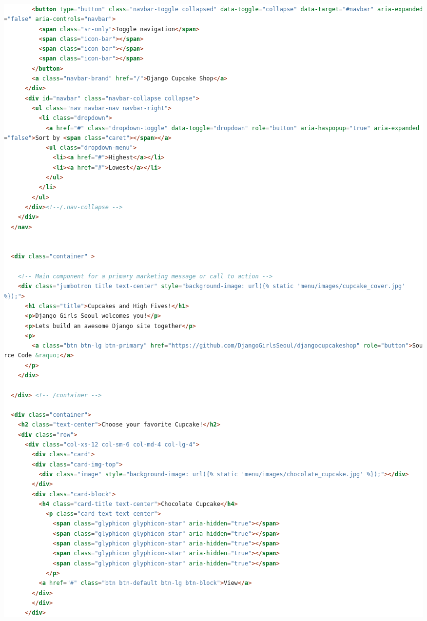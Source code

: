 ```html
        <button type="button" class="navbar-toggle collapsed" data-toggle="collapse" data-target="#navbar" aria-expanded="false" aria-controls="navbar">
          <span class="sr-only">Toggle navigation</span>
          <span class="icon-bar"></span>
          <span class="icon-bar"></span>
          <span class="icon-bar"></span>
        </button>
        <a class="navbar-brand" href="/">Django Cupcake Shop</a>
      </div>
      <div id="navbar" class="navbar-collapse collapse">
        <ul class="nav navbar-nav navbar-right">
          <li class="dropdown">
            <a href="#" class="dropdown-toggle" data-toggle="dropdown" role="button" aria-haspopup="true" aria-expanded="false">Sort by <span class="caret"></span></a>
            <ul class="dropdown-menu">
              <li><a href="#">Highest</a></li>
              <li><a href="#">Lowest</a></li>
            </ul>
          </li>
        </ul>
      </div><!--/.nav-collapse -->
    </div>
  </nav>


  <div class="container" >

    <!-- Main component for a primary marketing message or call to action -->
    <div class="jumbotron title text-center" style="background-image: url({% static 'menu/images/cupcake_cover.jpg' %});">
      <h1 class="title">Cupcakes and High Fives!</h1>
      <p>Django Girls Seoul welcomes you!</p>
      <p>Lets build an awesome Django site together</p>
      <p>
        <a class="btn btn-lg btn-primary" href="https://github.com/DjangoGirlsSeoul/djangocupcakeshop" role="button">Source Code &raquo;</a>
      </p>
    </div>

  </div> <!-- /container -->

  <div class="container">
    <h2 class="text-center">Choose your favorite Cupcake!</h2>
    <div class="row">
      <div class="col-xs-12 col-sm-6 col-md-4 col-lg-4">
        <div class="card">
        <div class="card-img-top">
          <div class="image" style="background-image: url({% static 'menu/images/chocolate_cupcake.jpg' %});"></div>
        </div>
        <div class="card-block">
          <h4 class="card-title text-center">Chocolate Cupcake</h4>
            <p class="card-text text-center">
              <span class="glyphicon glyphicon-star" aria-hidden="true"></span>
              <span class="glyphicon glyphicon-star" aria-hidden="true"></span>
              <span class="glyphicon glyphicon-star" aria-hidden="true"></span>
              <span class="glyphicon glyphicon-star" aria-hidden="true"></span>
              <span class="glyphicon glyphicon-star" aria-hidden="true"></span>
            </p>
          <a href="#" class="btn btn-default btn-lg btn-block">View</a>
        </div>
        </div>
      </div>
```
